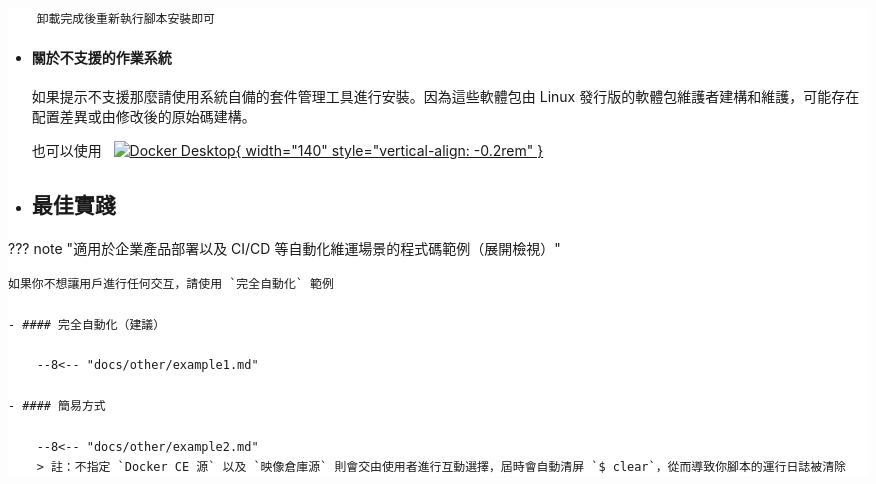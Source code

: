         卸載完成後重新執行腳本安裝即可

- #### 關於不支援的作業系統

    如果提示不支援那麼請使用系統自備的套件管理工具進行安裝。因為這些軟體包由 Linux 發行版的軟體包維護者建構和維護，可能存在配置差異或由修改後的原始碼建構。

    也可以使用 &nbsp; [![Docker Desktop](../assets/images/icon/custom/docker-desktop.svg){ width="140" style="vertical-align: -0.2rem" }](https://www.docker.com/products/docker-desktop)

- ## 最佳實踐

??? note "適用於企業產品部署以及 CI/CD 等自動化維運場景的程式碼範例（展開檢視）"

    如果你不想讓用戶進行任何交互，請使用 `完全自動化` 範例

    - #### 完全自動化（建議）

        --8<-- "docs/other/example1.md"

    - #### 簡易方式

        --8<-- "docs/other/example2.md"
        > 註：不指定 `Docker CE 源` 以及 `映像倉庫源` 則會交由使用者進行互動選擇，屆時會自動清屏 `$ clear`，從而導致你腳本的運行日誌被清除
